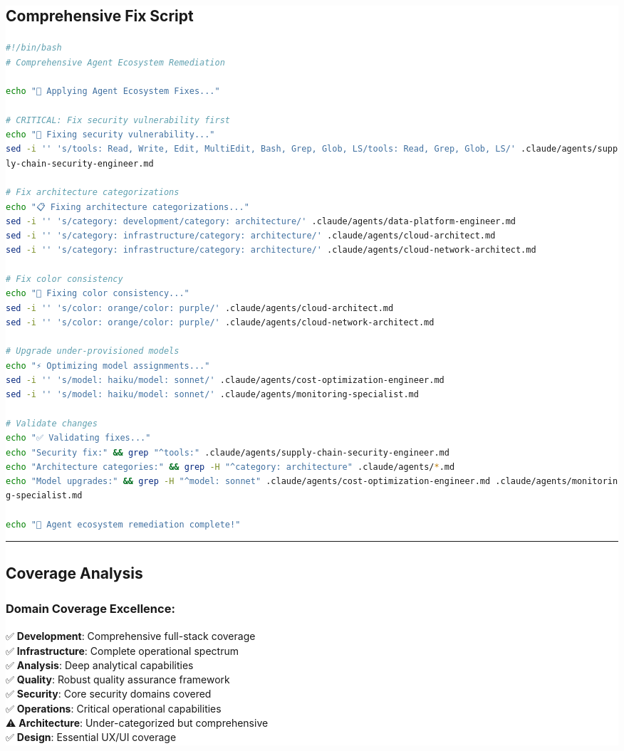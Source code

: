 
## Comprehensive Fix Script

```bash
#!/bin/bash
# Comprehensive Agent Ecosystem Remediation

echo "🔧 Applying Agent Ecosystem Fixes..."

# CRITICAL: Fix security vulnerability first
echo "🚨 Fixing security vulnerability..."
sed -i '' 's/tools: Read, Write, Edit, MultiEdit, Bash, Grep, Glob, LS/tools: Read, Grep, Glob, LS/' .claude/agents/supply-chain-security-engineer.md

# Fix architecture categorizations
echo "📋 Fixing architecture categorizations..."
sed -i '' 's/category: development/category: architecture/' .claude/agents/data-platform-engineer.md
sed -i '' 's/category: infrastructure/category: architecture/' .claude/agents/cloud-architect.md
sed -i '' 's/category: infrastructure/category: architecture/' .claude/agents/cloud-network-architect.md

# Fix color consistency
echo "🎨 Fixing color consistency..."
sed -i '' 's/color: orange/color: purple/' .claude/agents/cloud-architect.md
sed -i '' 's/color: orange/color: purple/' .claude/agents/cloud-network-architect.md

# Upgrade under-provisioned models
echo "⚡ Optimizing model assignments..."
sed -i '' 's/model: haiku/model: sonnet/' .claude/agents/cost-optimization-engineer.md
sed -i '' 's/model: haiku/model: sonnet/' .claude/agents/monitoring-specialist.md

# Validate changes
echo "✅ Validating fixes..."
echo "Security fix:" && grep "^tools:" .claude/agents/supply-chain-security-engineer.md
echo "Architecture categories:" && grep -H "^category: architecture" .claude/agents/*.md
echo "Model upgrades:" && grep -H "^model: sonnet" .claude/agents/cost-optimization-engineer.md .claude/agents/monitoring-specialist.md

echo "🎉 Agent ecosystem remediation complete!"
```

---

## Coverage Analysis

### **Domain Coverage Excellence**:
✅ **Development**: Comprehensive full-stack coverage  
✅ **Infrastructure**: Complete operational spectrum  
✅ **Analysis**: Deep analytical capabilities  
✅ **Quality**: Robust quality assurance framework  
✅ **Security**: Core security domains covered  
✅ **Operations**: Critical operational capabilities  
⚠️ **Architecture**: Under-categorized but comprehensive  
✅ **Design**: Essential UX/UI coverage  
